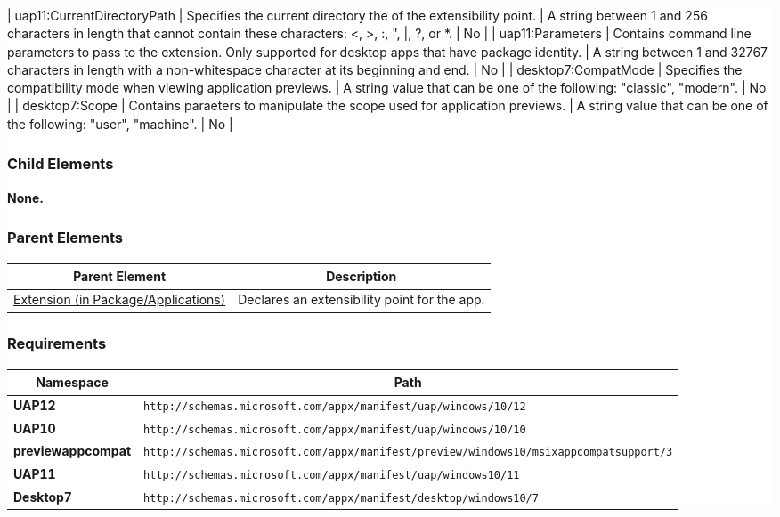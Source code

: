| uap11:CurrentDirectoryPath | Specifies the current directory the of the extensibility point. | A string between 1 and 256 characters in length that cannot contain these characters: <, >, :, ", &#124;, ?, or *. | No |
| uap11:Parameters | Contains command line parameters to pass to the extension. Only supported for desktop apps that have package identity. | A string between 1 and 32767 characters in length with a non-whitespace character at its beginning and end.  | No |
| desktop7:CompatMode | Specifies the compatibility mode when viewing application previews. | A string value that can be one of the following: "classic", "modern". | No |
| desktop7:Scope | Contains paraeters to manipulate the scope used for application previews. | A string value that can be one of the following: "user", "machine". | No |

### Child Elements

**None.**

### Parent Elements

| Parent Element | Description |
|-|-|
| [Extension (in Package/Applications)](element-extension.md) | Declares an extensibility point for the app. |

### Requirements

| Namespace | Path |
|-|-|
| **UAP12** | `http://schemas.microsoft.com/appx/manifest/uap/windows/10/12` |
| **UAP10** | `http://schemas.microsoft.com/appx/manifest/uap/windows/10/10` |
| **previewappcompat** | `http://schemas.microsoft.com/appx/manifest/preview/windows10/msixappcompatsupport/3` |
| **UAP11** | `http://schemas.microsoft.com/appx/manifest/uap/windows10/11` |
| **Desktop7** | `http://schemas.microsoft.com/appx/manifest/desktop/windows10/7` |
